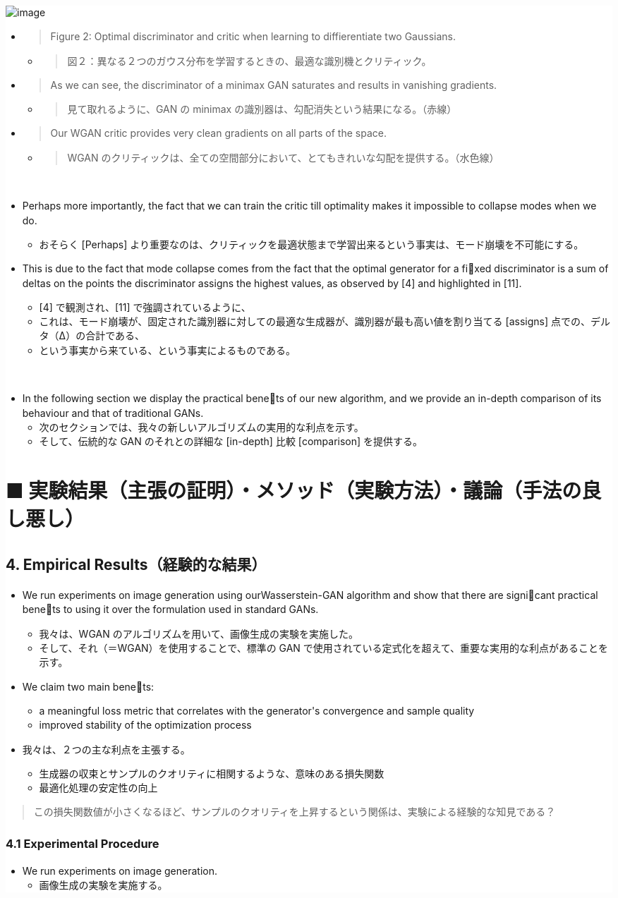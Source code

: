 ![image](https://user-images.githubusercontent.com/25688193/56412100-10ff8400-62be-11e9-9363-ee481c3e59ad.png)<br>

- > Figure 2: Optimal discriminator and critic when learning to diffierentiate two Gaussians.
    - > 図２：異なる２つのガウス分布を学習するときの、最適な識別機とクリティック。

- > As we can see, the discriminator of a minimax GAN saturates and results in vanishing gradients.
    - > 見て取れるように、GAN の minimax の識別器は、勾配消失という結果になる。（赤線）

- > Our WGAN critic provides very clean gradients on all parts of the space.
    - > WGAN のクリティックは、全ての空間部分において、とてもきれいな勾配を提供する。（水色線）

<br>

- Perhaps more importantly, the fact that we can train the critic till optimality makes it impossible to collapse modes when we do. 
    - おそらく [Perhaps] より重要なのは、クリティックを最適状態まで学習出来るという事実は、モード崩壊を不可能にする。

- This is due to the fact that mode collapse comes from the fact that the optimal generator for a fixed discriminator is a sum of deltas on the points the discriminator assigns the highest values, as observed by [4] and highlighted in [11].
    - [4] で観測され、[11] で強調されているように、
    - これは、モード崩壊が、固定された識別器に対しての最適な生成器が、識別器が最も高い値を割り当てる [assigns] 点での、デルタ（Δ）の合計である、
    - という事実から来ている、という事実によるものである。

<br>

- In the following section we display the practical benets of our new algorithm, and we provide an in-depth comparison of its behaviour and that of traditional GANs.
    - 次のセクションでは、我々の新しいアルゴリズムの実用的な利点を示す。
    - そして、伝統的な GAN のそれとの詳細な [in-depth] 比較 [comparison] を提供する。


# ■ 実験結果（主張の証明）・メソッド（実験方法）・議論（手法の良し悪し）

## 4. Empirical Results（経験的な結果）

- We run experiments on image generation using ourWasserstein-GAN algorithm and show that there are signicant practical benets to using it over the formulation used in standard GANs.
    - 我々は、WGAN のアルゴリズムを用いて、画像生成の実験を実施した。
    - そして、それ（＝WGAN）を使用することで、標準の GAN で使用されている定式化を超えて、重要な実用的な利点があることを示す。

- We claim two main benets:
    - a meaningful loss metric that correlates with the generator's convergence and sample quality
    - improved stability of the optimization process

- 我々は、２つの主な利点を主張する。
    - 生成器の収束とサンプルのクオリティに相関するような、意味のある損失関数
    - 最適化処理の安定性の向上

> この損失関数値が小さくなるほど、サンプルのクオリティを上昇するという関係は、実験による経験的な知見である？


### 4.1 Experimental Procedure

- We run experiments on image generation.
    - 画像生成の実験を実施する。

